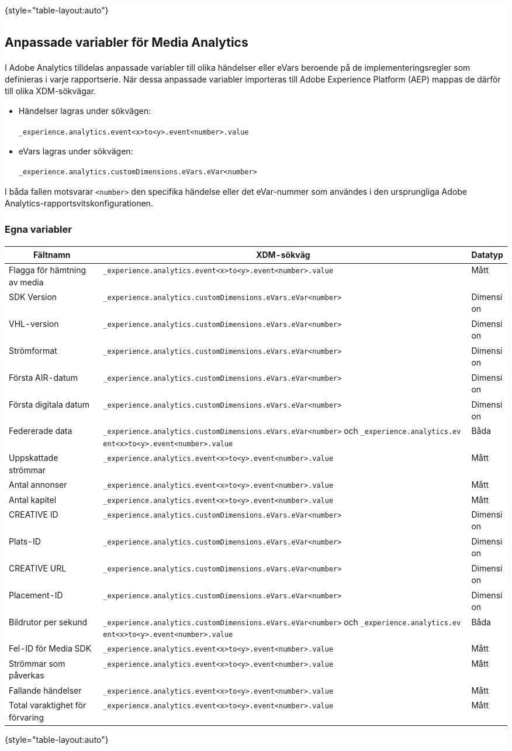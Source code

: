 {style="table-layout:auto"}

## Anpassade variabler för Media Analytics

I Adobe Analytics tilldelas anpassade variabler till olika händelser eller eVars beroende på de implementeringsregler som definieras i varje rapportserie. När dessa anpassade variabler importeras till Adobe Experience Platform (AEP) mappas de därför till olika XDM-sökvägar.

- Händelser lagras under sökvägen:

  `_experience.analytics.event<x>to<y>.event<number>.value`

- eVars lagras under sökvägen:

  `_experience.analytics.customDimensions.eVars.eVar<number>`

I båda fallen motsvarar `<number>` den specifika händelse eller det eVar-nummer som användes i den ursprungliga Adobe Analytics-rapportsvitskonfigurationen.

### Egna variabler

| Fältnamn | XDM-sökväg | Datatyp |
|-------------|-------------|-----------|
| Flagga för hämtning av media | `_experience.analytics.event<x>to<y>.event<number>.value` | Mått |
| SDK Version | `_experience.analytics.customDimensions.eVars.eVar<number>` | Dimension |
| VHL-version | `_experience.analytics.customDimensions.eVars.eVar<number>` | Dimension |
| Strömformat | `_experience.analytics.customDimensions.eVars.eVar<number>` | Dimension |
| Första AIR-datum | `_experience.analytics.customDimensions.eVars.eVar<number>` | Dimension |
| Första digitala datum | `_experience.analytics.customDimensions.eVars.eVar<number>` | Dimension |
| Federerade data | `_experience.analytics.customDimensions.eVars.eVar<number>` och `_experience.analytics.event<x>to<y>.event<number>.value` | Båda |
| Uppskattade strömmar | `_experience.analytics.event<x>to<y>.event<number>.value` | Mått |
| Antal annonser | `_experience.analytics.event<x>to<y>.event<number>.value` | Mått |
| Antal kapitel | `_experience.analytics.event<x>to<y>.event<number>.value` | Mått |
| CREATIVE ID | `_experience.analytics.customDimensions.eVars.eVar<number>` | Dimension |
| Plats-ID | `_experience.analytics.customDimensions.eVars.eVar<number>` | Dimension |
| CREATIVE URL | `_experience.analytics.customDimensions.eVars.eVar<number>` | Dimension |
| Placement-ID | `_experience.analytics.customDimensions.eVars.eVar<number>` | Dimension |
| Bildrutor per sekund | `_experience.analytics.customDimensions.eVars.eVar<number>` och `_experience.analytics.event<x>to<y>.event<number>.value` | Båda |
| Fel-ID för Media SDK | `_experience.analytics.event<x>to<y>.event<number>.value` | Mått |
| Strömmar som påverkas | `_experience.analytics.event<x>to<y>.event<number>.value` | Mått |
| Fallande händelser | `_experience.analytics.event<x>to<y>.event<number>.value` | Mått |
| Total varaktighet för förvaring | `_experience.analytics.event<x>to<y>.event<number>.value` | Mått |

{style="table-layout:auto"}






